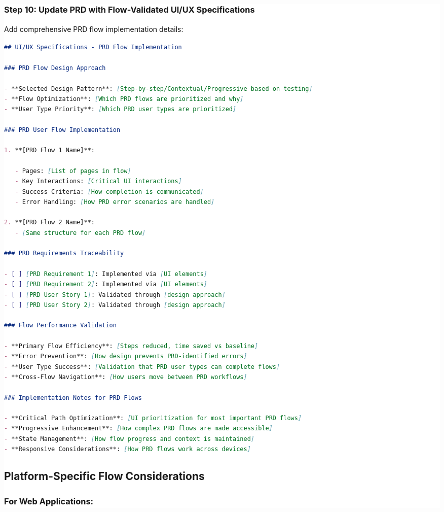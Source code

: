 ### Step 10: Update PRD with Flow-Validated UI/UX Specifications

Add comprehensive PRD flow implementation details:

```markdown
## UI/UX Specifications - PRD Flow Implementation

### PRD Flow Design Approach

- **Selected Design Pattern**: [Step-by-step/Contextual/Progressive based on testing]
- **Flow Optimization**: [Which PRD flows are prioritized and why]
- **User Type Priority**: [Which PRD user types are prioritized]

### PRD User Flow Implementation

1. **[PRD Flow 1 Name]**:

   - Pages: [List of pages in flow]
   - Key Interactions: [Critical UI interactions]
   - Success Criteria: [How completion is communicated]
   - Error Handling: [How PRD error scenarios are handled]

2. **[PRD Flow 2 Name]**:
   - [Same structure for each PRD flow]

### PRD Requirements Traceability

- [ ] [PRD Requirement 1]: Implemented via [UI elements]
- [ ] [PRD Requirement 2]: Implemented via [UI elements]
- [ ] [PRD User Story 1]: Validated through [design approach]
- [ ] [PRD User Story 2]: Validated through [design approach]

### Flow Performance Validation

- **Primary Flow Efficiency**: [Steps reduced, time saved vs baseline]
- **Error Prevention**: [How design prevents PRD-identified errors]
- **User Type Success**: [Validation that PRD user types can complete flows]
- **Cross-Flow Navigation**: [How users move between PRD workflows]

### Implementation Notes for PRD Flows

- **Critical Path Optimization**: [UI prioritization for most important PRD flows]
- **Progressive Enhancement**: [How complex PRD flows are made accessible]
- **State Management**: [How flow progress and context is maintained]
- **Responsive Considerations**: [How PRD flows work across devices]
```

## Platform-Specific Flow Considerations

### For Web Applications:
